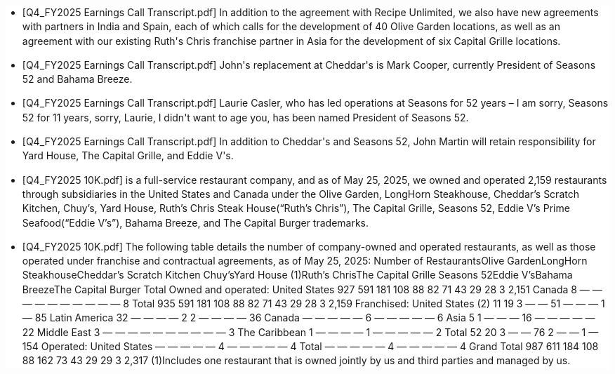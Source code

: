 - [Q4_FY2025 Earnings Call Transcript.pdf] In addition to the agreement with Recipe Unlimited, we also have new agreements with partners in India and 
Spain, each of which calls for the development of 40 Olive Garden locations, as well as an agreement with our 
existing Ruth's Chris franchise partner in Asia for the development of six Capital Grille locations.

- [Q4_FY2025 Earnings Call Transcript.pdf] John's replacement at Cheddar's is Mark Cooper, currently President of Seasons 52 and Bahama Breeze.

- [Q4_FY2025 Earnings Call Transcript.pdf] Laurie 
Casler, who has led operations at Seasons for 52 years – I am sorry, Seasons 52 for 11 years, sorry, Laurie, I 
didn't want to age you, has been named President of Seasons 52.

- [Q4_FY2025 Earnings Call Transcript.pdf] In addition to Cheddar's and Seasons 52, John Martin will retain responsibility for Yard House, 
The Capital Grille, and Eddie V's.

- [Q4_FY2025 10K.pdf] is a full-service restaurant company, and as of May 25, 2025, we owned and operated 2,159 restaurants through subsidiaries in
the United States and Canada under the Olive Garden, LongHorn Steakhouse, Cheddar’s Scratch Kitchen, Chuy’s, Yard House, Ruth’s Chris Steak
House(“Ruth’s Chris”), The Capital Grille, Seasons 52, Eddie V’s Prime Seafood(“Eddie V’s”), Bahama Breeze, and The Capital Burger trademarks.

- [Q4_FY2025 10K.pdf] The following table details the number of company-owned and operated restaurants, as well as those
operated under franchise and contractual agreements, as of May 25, 2025:
Number of RestaurantsOlive
GardenLongHorn
SteakhouseCheddar’s
Scratch
Kitchen Chuy’sYard
House (1)Ruth’s
ChrisThe
Capital
Grille Seasons 52Eddie
V’sBahama
BreezeThe Capital
Burger Total
Owned and operated:
United States 927 591 181 108 88 82 71 43 29 28 3 2,151
Canada 8 — — — — — — — — — — 8
Total 935 591 181 108 88 82 71 43 29 28 3 2,159
Franchised:
United States (2) 11 19 3 — — 51 — — — 1 — 85
Latin America 32 — — — — 2 2 — — — — 36
Canada — — — — — 6 — — — — — 6
Asia 5 1 — — — 16 — — — — — 22
Middle East 3 — — — — — — — — — — 3
The Caribbean 1 — — — — 1 — — — — — 2
Total 52 20 3 — — 76 2 — — 1 — 154
Operated:
United States — — — — — 4 — — — — — 4
Total — — — — — 4 — — — — — 4
Grand Total 987 611 184 108 88 162 73 43 29 29 3 2,317
(1)Includes one restaurant that is owned jointly by us and third parties and managed by us.
